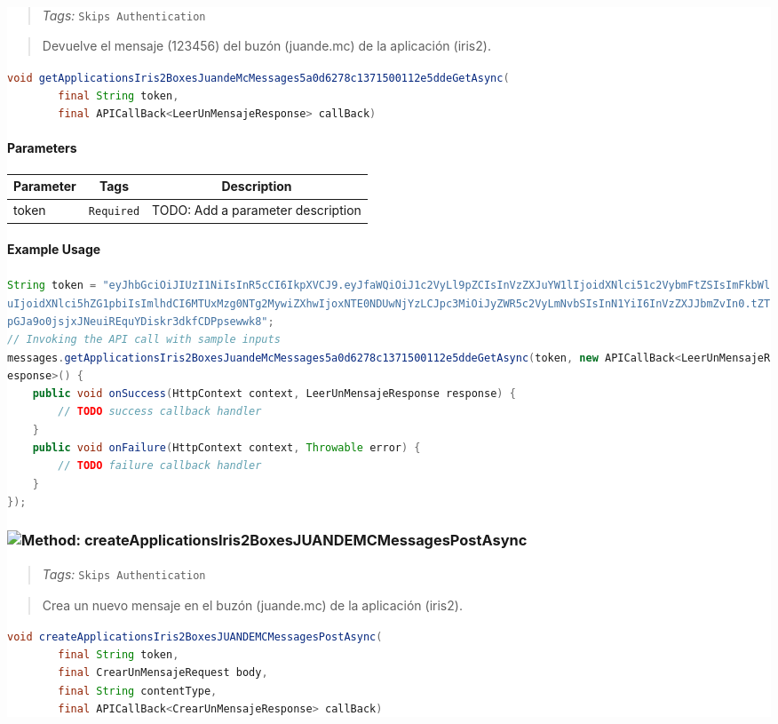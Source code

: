 > *Tags:*  ``` Skips Authentication ``` 

> Devuelve el mensaje (123456) del buzón (juande.mc) de la aplicación (iris2).


```java
void getApplicationsIris2BoxesJuandeMcMessages5a0d6278c1371500112e5ddeGetAsync(
        final String token,
        final APICallBack<LeerUnMensajeResponse> callBack)
```

#### Parameters

| Parameter | Tags | Description |
|-----------|------|-------------|
| token |  ``` Required ```  | TODO: Add a parameter description |


#### Example Usage

```java
String token = "eyJhbGciOiJIUzI1NiIsInR5cCI6IkpXVCJ9.eyJfaWQiOiJ1c2VyLl9pZCIsInVzZXJuYW1lIjoidXNlci51c2VybmFtZSIsImFkbWluIjoidXNlci5hZG1pbiIsImlhdCI6MTUxMzg0NTg2MywiZXhwIjoxNTE0NDUwNjYzLCJpc3MiOiJyZWR5c2VyLmNvbSIsInN1YiI6InVzZXJJbmZvIn0.tZTpGJa9o0jsjxJNeuiREquYDiskr3dkfCDPpsewwk8";
// Invoking the API call with sample inputs
messages.getApplicationsIris2BoxesJuandeMcMessages5a0d6278c1371500112e5ddeGetAsync(token, new APICallBack<LeerUnMensajeResponse>() {
    public void onSuccess(HttpContext context, LeerUnMensajeResponse response) {
        // TODO success callback handler
    }
    public void onFailure(HttpContext context, Throwable error) {
        // TODO failure callback handler
    }
});

```


### <a name="create_applications_iris2_boxes_juandemc_messages_post_async"></a>![Method: ](https://apidocs.io/img/method.png "com.example.controllers.MessagesController.createApplicationsIris2BoxesJUANDEMCMessagesPostAsync") createApplicationsIris2BoxesJUANDEMCMessagesPostAsync

> *Tags:*  ``` Skips Authentication ``` 

> Crea un nuevo mensaje en el buzón (juande.mc) de la aplicación (iris2).


```java
void createApplicationsIris2BoxesJUANDEMCMessagesPostAsync(
        final String token,
        final CrearUnMensajeRequest body,
        final String contentType,
        final APICallBack<CrearUnMensajeResponse> callBack)
```
